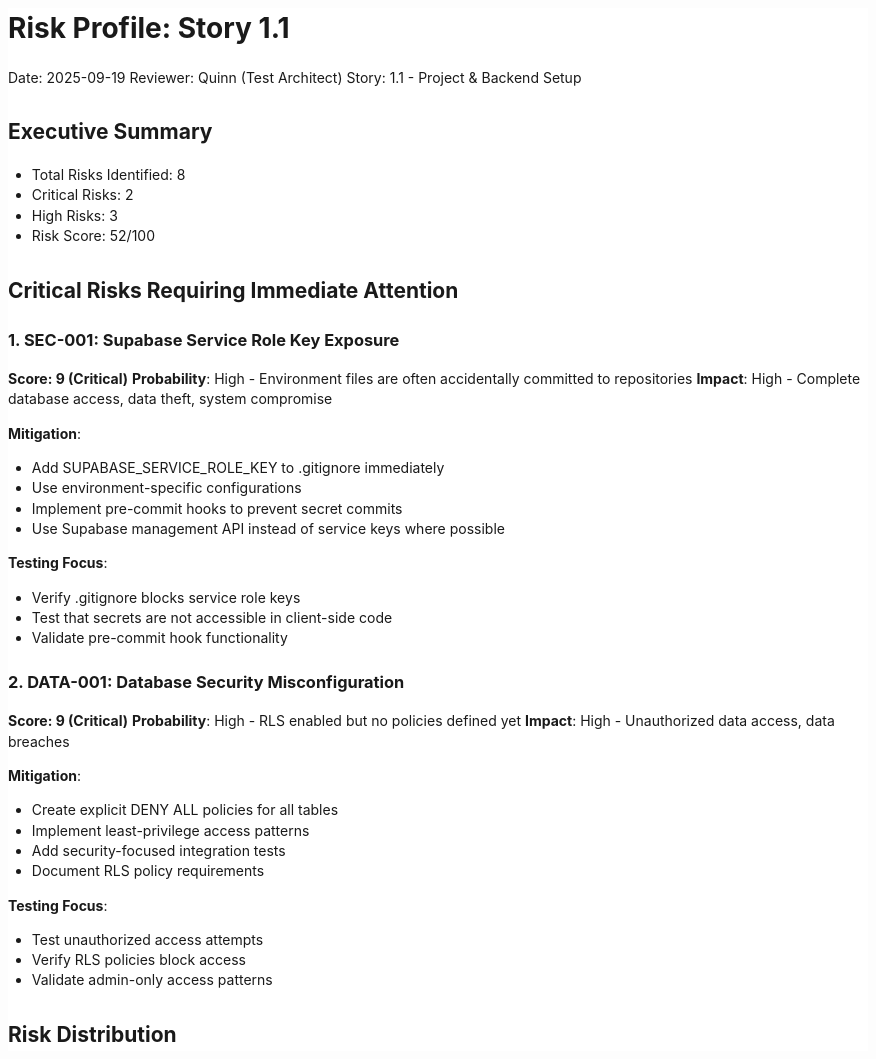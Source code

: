 # Risk Profile: Story 1.1

Date: 2025-09-19
Reviewer: Quinn (Test Architect)
Story: 1.1 - Project & Backend Setup

## Executive Summary

- Total Risks Identified: 8
- Critical Risks: 2
- High Risks: 3
- Risk Score: 52/100

## Critical Risks Requiring Immediate Attention

### 1. SEC-001: Supabase Service Role Key Exposure

**Score: 9 (Critical)**
**Probability**: High - Environment files are often accidentally committed to repositories
**Impact**: High - Complete database access, data theft, system compromise

**Mitigation**:
- Add SUPABASE_SERVICE_ROLE_KEY to .gitignore immediately
- Use environment-specific configurations
- Implement pre-commit hooks to prevent secret commits
- Use Supabase management API instead of service keys where possible

**Testing Focus**:
- Verify .gitignore blocks service role keys
- Test that secrets are not accessible in client-side code
- Validate pre-commit hook functionality

### 2. DATA-001: Database Security Misconfiguration

**Score: 9 (Critical)**
**Probability**: High - RLS enabled but no policies defined yet
**Impact**: High - Unauthorized data access, data breaches

**Mitigation**:
- Create explicit DENY ALL policies for all tables
- Implement least-privilege access patterns
- Add security-focused integration tests
- Document RLS policy requirements

**Testing Focus**:
- Test unauthorized access attempts
- Verify RLS policies block access
- Validate admin-only access patterns

## Risk Distribution
